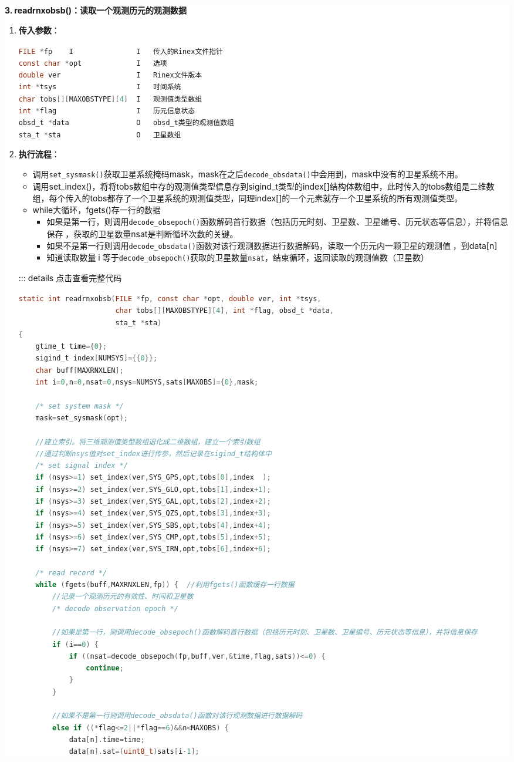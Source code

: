 **3. readrnxobsb()：读取一个观测历元的观测数据**

1. **传入参数**：

   ```c
   FILE *fp    I               I   传入的Rinex文件指针
   const char *opt             I   选项
   double ver                  I   Rinex文件版本
   int *tsys                   I   时间系统
   char tobs[][MAXOBSTYPE][4]  I   观测值类型数组
   int *flag                   I   历元信息状态
   obsd_t *data                O   obsd_t类型的观测值数组
   sta_t *sta                  O   卫星数组
   ```

2. **执行流程**：

   * 调用`set_sysmask()`获取卫星系统掩码mask，mask在之后`decode_obsdata()`中会用到，mask中没有的卫星系统不用。
   * 调用set_index()，将将tobs数组中存的观测值类型信息存到sigind_t类型的index[]结构体数组中，此时传入的tobs数组是二维数组，每个传入的tobs都存了一个卫星系统的观测值类型，同理index[]的一个元素就存一个卫星系统的所有观测值类型。
   * while大循环，fgets()存一行的数据
     * 如果是第一行，则调用`decode_obsepoch()`函数解码首行数据（包括历元时刻、卫星数、卫星编号、历元状态等信息），并将信息保存 ，获取的卫星数量nsat是判断循环次数的关键。
     * 如果不是第一行则调用`decode_obsdata()`函数对该行观测数据进行数据解码，读取一个历元内一颗卫星的观测值 ，到data[n]
     * 知道读取数量 i 等于`decode_obsepoch()`获取的卫星数量`nsat`，结束循环，返回读取的观测值数（卫星数）

   ::: details 点击查看完整代码
   ```c
   static int readrnxobsb(FILE *fp, const char *opt, double ver, int *tsys,
                          char tobs[][MAXOBSTYPE][4], int *flag, obsd_t *data,
                          sta_t *sta)
   {
       gtime_t time={0};
       sigind_t index[NUMSYS]={{0}};
       char buff[MAXRNXLEN];
       int i=0,n=0,nsat=0,nsys=NUMSYS,sats[MAXOBS]={0},mask;
       
       /* set system mask */
       mask=set_sysmask(opt);
   
       //建立索引。将三维观测值类型数组退化成二维数组，建立一个索引数组
       //通过判断nsys值对set_index进行传参，然后记录在sigind_t结构体中
       /* set signal index */
       if (nsys>=1) set_index(ver,SYS_GPS,opt,tobs[0],index  );
       if (nsys>=2) set_index(ver,SYS_GLO,opt,tobs[1],index+1);
       if (nsys>=3) set_index(ver,SYS_GAL,opt,tobs[2],index+2);
       if (nsys>=4) set_index(ver,SYS_QZS,opt,tobs[3],index+3);
       if (nsys>=5) set_index(ver,SYS_SBS,opt,tobs[4],index+4);
       if (nsys>=6) set_index(ver,SYS_CMP,opt,tobs[5],index+5);
       if (nsys>=7) set_index(ver,SYS_IRN,opt,tobs[6],index+6);
   
       /* read record */
       while (fgets(buff,MAXRNXLEN,fp)) {  //利用fgets()函数缓存一行数据
           //记录一个观测历元的有效性、时间和卫星数
           /* decode observation epoch */
           
           //如果是第一行，则调用decode_obsepoch()函数解码首行数据（包括历元时刻、卫星数、卫星编号、历元状态等信息），并将信息保存
           if (i==0) {     
               if ((nsat=decode_obsepoch(fp,buff,ver,&time,flag,sats))<=0) {
                   continue;
               }
           }
          
           //如果不是第一行则调用decode_obsdata()函数对该行观测数据进行数据解码
           else if ((*flag<=2||*flag==6)&&n<MAXOBS) {
               data[n].time=time;
               data[n].sat=(uint8_t)sats[i-1];
   ```